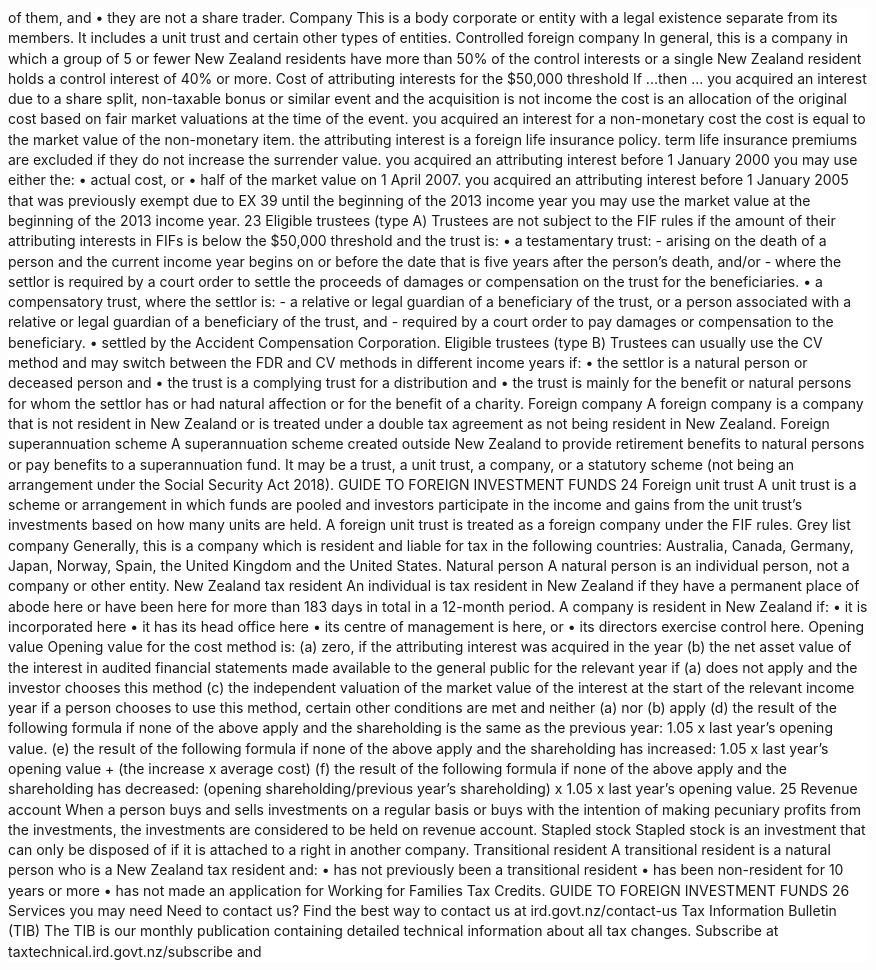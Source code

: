 of them, and • they are not a share trader. Company This is a body corporate or entity with a legal existence separate from its members. It includes a unit trust and certain other types of entities. Controlled foreign company In general, this is a company in which a group of 5 or fewer New Zealand residents have more than 50% of the control interests or a single New Zealand resident holds a control interest of 40% or more. Cost of attributing interests for the $50,000 threshold If ...then ... you acquired an interest due to a share split, non-taxable bonus or similar event and the acquisition is not income the cost is an allocation of the original cost based on fair market valuations at the time of the event. you acquired an interest for a non-monetary cost the cost is equal to the market value of the non-monetary item. the attributing interest is a foreign life insurance policy. term life insurance premiums are excluded if they do not increase the surrender value. you acquired an attributing interest before 1 January 2000 you may use either the: • actual cost, or • half of the market value on 1 April 2007. you acquired an attributing interest before 1 January 2005 that was previously exempt due to EX 39 until the beginning of the 2013 income year you may use the market value at the beginning of the 2013 income year. 23 Eligible trustees (type A) Trustees are not subject to the FIF rules if the amount of their attributing interests in FIFs is below the $50,000 threshold and the trust is: • a testamentary trust: - arising on the death of a person and the current income year begins on or before the date that is five years after the person’s death, and/or - where the settlor is required by a court order to settle the proceeds of damages or compensation on the trust for the beneficiaries. • a compensatory trust, where the settlor is: - a relative or legal guardian of a beneficiary of the trust, or a person associated with a relative or legal guardian of a beneficiary of the trust, and - required by a court order to pay damages or compensation to the beneficiary. • settled by the Accident Compensation Corporation. Eligible trustees (type B) Trustees can usually use the CV method and may switch between the FDR and CV methods in different income years if: • the settlor is a natural person or deceased person and • the trust is a complying trust for a distribution and • the trust is mainly for the benefit or natural persons for whom the settlor has or had natural affection or for the benefit of a charity. Foreign company A foreign company is a company that is not resident in New Zealand or is treated under a double tax agreement as not being resident in New Zealand. Foreign superannuation scheme A superannuation scheme created outside New Zealand to provide retirement benefits to natural persons or pay benefits to a superannuation fund. It may be a trust, a unit trust, a company, or a statutory scheme (not being an arrangement under the Social Security Act 2018). GUIDE TO FOREIGN INVESTMENT FUNDS 24 Foreign unit trust A unit trust is a scheme or arrangement in which funds are pooled and investors participate in the income and gains from the unit trust’s investments based on how many units are held. A foreign unit trust is treated as a foreign company under the FIF rules. Grey list company Generally, this is a company which is resident and liable for tax in the following countries: Australia, Canada, Germany, Japan, Norway, Spain, the United Kingdom and the United States. Natural person A natural person is an individual person, not a company or other entity. New Zealand tax resident An individual is tax resident in New Zealand if they have a permanent place of abode here or have been here for more than 183 days in total in a 12-month period. A company is resident in New Zealand if: • it is incorporated here • it has its head office here • its centre of management is here, or • its directors exercise control here. Opening value Opening value for the cost method is: (a) zero, if the attributing interest was acquired in the year (b) the net asset value of the interest in audited financial statements made available to the general public for the relevant year if (a) does not apply and the investor chooses this method (c) the independent valuation of the market value of the interest at the start of the relevant income year if a person chooses to use this method, certain other conditions are met and neither (a) nor (b) apply (d) the result of the following formula if none of the above apply and the shareholding is the same as the previous year: 1.05 x last year’s opening value. (e) the result of the following formula if none of the above apply and the shareholding has increased: 1.05 x last year’s opening value + (the increase x average cost) (f) the result of the following formula if none of the above apply and the shareholding has decreased: (opening shareholding/previous year’s shareholding) x 1.05 x last year’s opening value. 25 Revenue account When a person buys and sells investments on a regular basis or buys with the intention of making pecuniary profits from the investments, the investments are considered to be held on revenue account. Stapled stock Stapled stock is an investment that can only be disposed of if it is attached to a right in another company. Transitional resident A transitional resident is a natural person who is a New Zealand tax resident and: • has not previously been a transitional resident • has been non-resident for 10 years or more • has not made an application for Working for Families Tax Credits. GUIDE TO FOREIGN INVESTMENT FUNDS 26 Services you may need Need to contact us? Find the best way to contact us at ird.govt.nz/contact-us Tax Information Bulletin (TIB) The TIB is our monthly publication containing detailed technical information about all tax changes. Subscribe at taxtechnical.ird.govt.nz/subscribe and